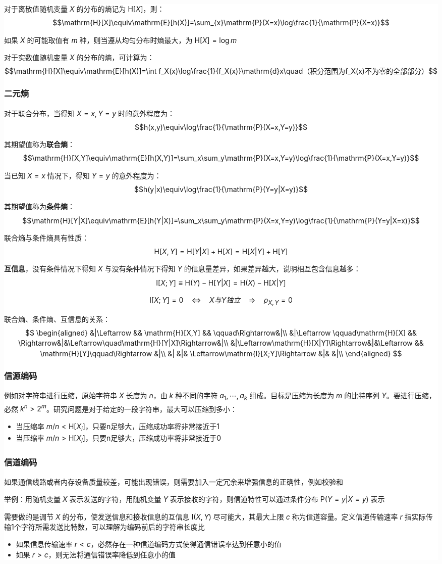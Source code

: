 对于离散值随机变量 $X$ 的分布的熵记为 $\mathrm{H}[X]$，则：
$$\mathrm{H}[X]\equiv\mathrm{E}[h(X)]=\sum_{x}\mathrm{P}(X=x)\log\frac{1}{\mathrm{P}(X=x)}$$

如果 $X$ 的可能取值有 $m$ 种，则当遵从均匀分布时熵最大，为 $\mathrm{H}[X]=\log m$

对于实数值随机变量 $X$ 的分布的熵，可计算为：
$$\mathrm{H}[X]\equiv\mathrm{E}[h(X)]=\int f_X(x)\log\frac{1}{f_X(x)}\mathrm{d}x\quad（积分范围为f_X(x)不为零的全部部分）$$

### 二元熵
对于联合分布，当得知 $X=x,Y=y$ 时的意外程度为：
$$h(x,y)\equiv\log\frac{1}{\mathrm{P}(X=x,Y=y)}$$

其期望值称为**联合熵**：
$$\mathrm{H}[X,Y]\equiv\mathrm{E}[h(X,Y)]=\sum_x\sum_y\mathrm{P}(X=x,Y=y)\log\frac{1}{\mathrm{P}(X=x,Y=y)}$$

当已知 $X=x$ 情况下，得知 $Y=y$ 的意外程度为：
$$h(y|x)\equiv\log\frac{1}{\mathrm{P}(Y=y|X=y)}$$

其期望值称为**条件熵**：
$$\mathrm{H}[Y|X]\equiv\mathrm{E}[h(Y|X)]=\sum_x\sum_y\mathrm{P}(X=x,Y=y)\log\frac{1}{\mathrm{P}(Y=y|X=x)}$$

联合熵与条件熵具有性质：
$$\mathrm{H}[X,Y]=\mathrm{H}[Y|X]+\mathrm{H}[X]=\mathrm{H}[X|Y]+\mathrm{H}[Y]$$

**互信息**，没有条件情况下得知 $X$ 与没有条件情况下得知 $Y$ 的信息量差异，如果差异越大，说明相互包含信息越多：
$$\mathrm{I}[X;Y]\equiv\mathrm{H}(Y)-\mathrm{H}[Y|X]=\mathrm{H}(X)-\mathrm{H}[X|Y]$$

$$\mathrm{I}[X;Y]=0\quad\Leftrightarrow\quad X与Y独立 \quad\Rightarrow\quad\rho_{X,Y}=0$$

联合熵、条件熵、互信息的关系：
$$
\begin{aligned}
&|\Leftarrow && \mathrm{H}[X,Y] && \qquad\Rightarrow&|\\
&|\Leftarrow \qquad\mathrm{H}[X] && \Rightarrow&|&\Leftarrow\quad\mathrm{H}[Y|X]\Rightarrow&|\\
&|\Leftarrow\mathrm{H}[X|Y]\Rightarrow&|&\Leftarrow && \mathrm{H}[Y]\qquad\Rightarrow &|\\
&| &|& \Leftarrow\mathrm{I}[X;Y]\Rightarrow &|& &|\\
\end{aligned}
$$

### 信源编码
例如对字符串进行压缩，原始字符串 $X$ 长度为 $n$，由 $k$ 种不同的字符 $a_1,\cdots,a_k$ 组成。目标是压缩为长度为 $m$ 的比特序列 $Y$。要进行压缩，必然 $k^n>2^m$。研究问题是对于给定的一段字符串，最大可以压缩到多小：

* 当压缩率 $m/n<\mathrm{H}[X_i]$，只要n足够大，压缩成功率将非常接近于1
* 当压缩率 $m/n>\mathrm{H}[X_i]$，只要n足够大，压缩成功率将非常接近于0

### 信道编码
如果通信线路或者内存设备质量较差，可能出现错误，则需要加入一定冗余来增强信息的正确性，例如校验和

举例：用随机变量 $X$ 表示发送的字符，用随机变量 $Y$ 表示接收的字符，则信道特性可以通过条件分布 $\mathrm{P}(Y=y|X=y)$ 表示

需要做的是调节 $X$ 的分布，使发送信息和接收信息的互信息 $\mathrm{I}(X,Y)$ 尽可能大，其最大上限 $c$ 称为信道容量。定义信道传输速率 $r$ 指实际传输1个字符所需发送比特数，可以理解为编码前后的字符串长度比
* 如果信息传输速率 $r<c$，必然存在一种信道编码方式使得通信错误率达到任意小的值
* 如果 $r>c$，则无法将通信错误率降低到任意小的值
